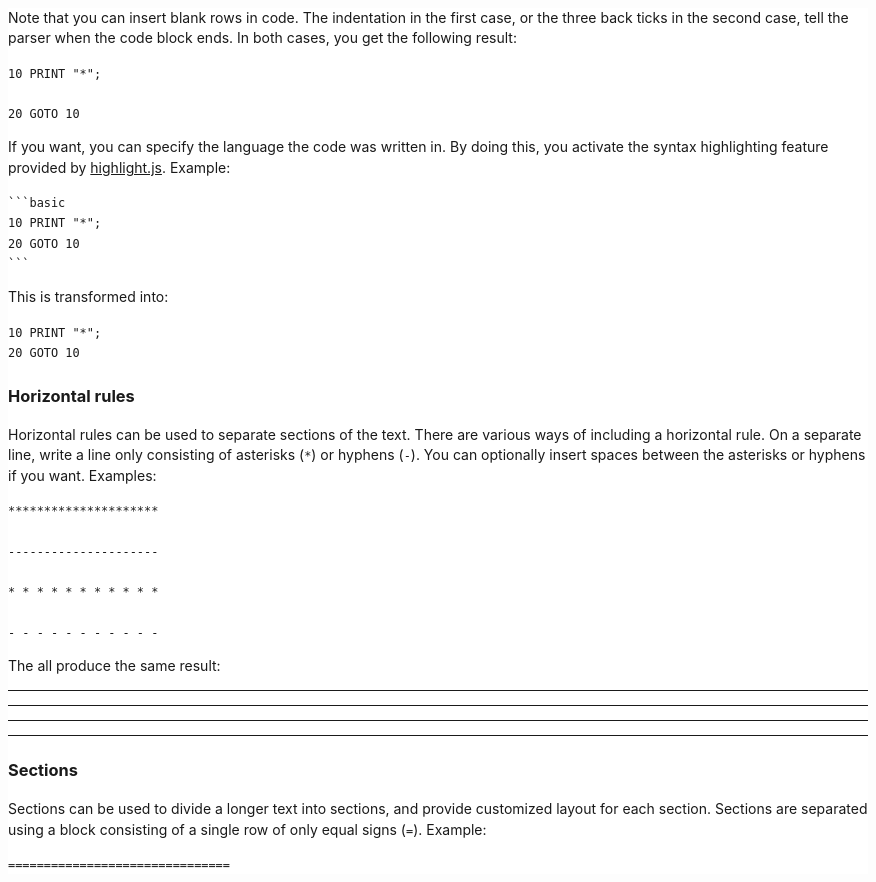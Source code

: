 Note that you can insert blank rows in code. The indentation in the first case, or the three back ticks in the second case, tell the parser when the code
block ends. In both cases, you get the following result:

```
10 PRINT "*";

20 GOTO 10
```

If you want, you can specify the language the code was written in. By doing this, you activate the syntax highlighting feature provided by
[highlight.js](https://highlightjs.org/). Example:

	```basic
	10 PRINT "*";
	20 GOTO 10
	```

This is transformed into:

```basic
10 PRINT "*";
20 GOTO 10
```

### Horizontal rules

Horizontal rules can be used to separate sections of the text. There are various ways of including a horizontal rule. On a separate line, write a
line only consisting of asterisks (`*`) or hyphens (`-`). You can optionally insert spaces between the asterisks or hyphens if you want. Examples:

	*********************

	---------------------

	* * * * * * * * * * *

	- - - - - - - - - - -

The all produce the same result:

*********************

---------------------

* * * * * * * * * * *

- - - - - - - - - - -

### Sections

Sections can be used to divide a longer text into sections, and provide customized layout for each section. Sections are separated using a block
consisting of a single row of only equal signs (`=`). Example:

	===============================
